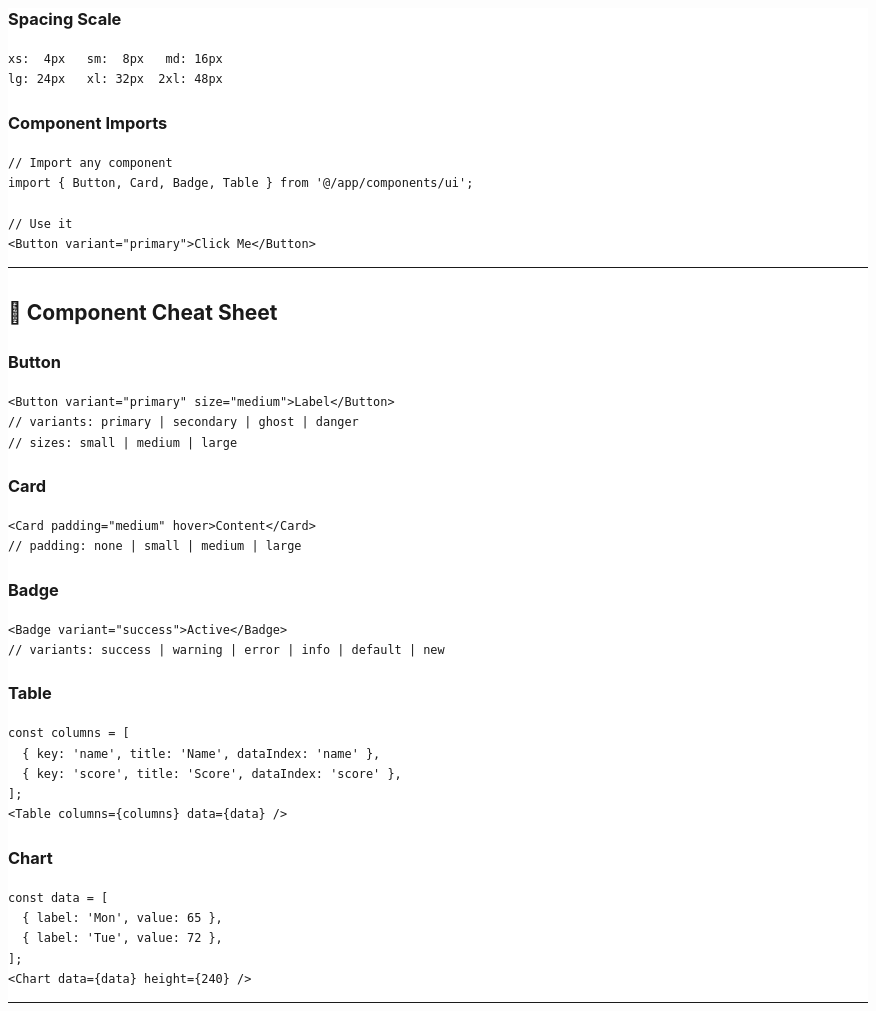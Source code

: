 ### Spacing Scale
```
xs:  4px   sm:  8px   md: 16px
lg: 24px   xl: 32px  2xl: 48px
```

### Component Imports
```tsx
// Import any component
import { Button, Card, Badge, Table } from '@/app/components/ui';

// Use it
<Button variant="primary">Click Me</Button>
```

---

## 🧩 Component Cheat Sheet

### Button
```tsx
<Button variant="primary" size="medium">Label</Button>
// variants: primary | secondary | ghost | danger
// sizes: small | medium | large
```

### Card
```tsx
<Card padding="medium" hover>Content</Card>
// padding: none | small | medium | large
```

### Badge
```tsx
<Badge variant="success">Active</Badge>
// variants: success | warning | error | info | default | new
```

### Table
```tsx
const columns = [
  { key: 'name', title: 'Name', dataIndex: 'name' },
  { key: 'score', title: 'Score', dataIndex: 'score' },
];
<Table columns={columns} data={data} />
```

### Chart
```tsx
const data = [
  { label: 'Mon', value: 65 },
  { label: 'Tue', value: 72 },
];
<Chart data={data} height={240} />
```

---